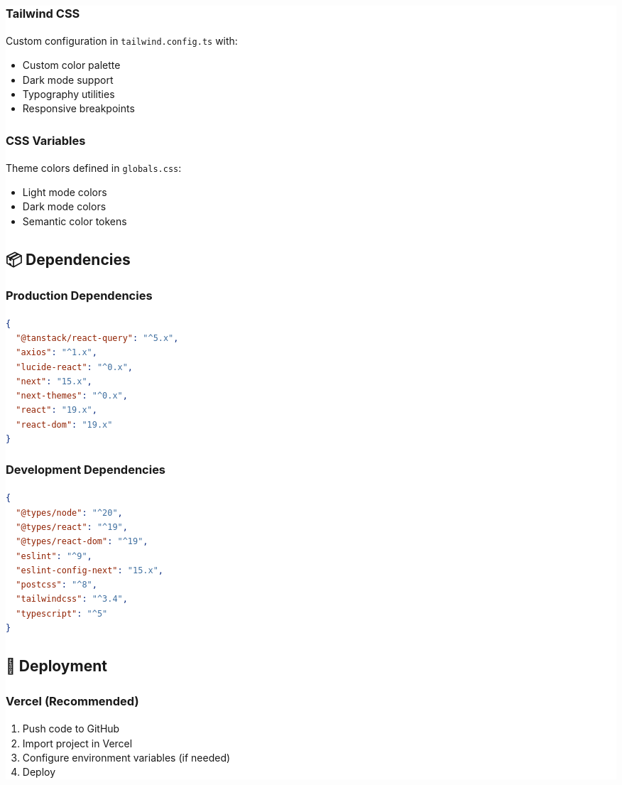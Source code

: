 ### Tailwind CSS
Custom configuration in `tailwind.config.ts` with:
- Custom color palette
- Dark mode support
- Typography utilities
- Responsive breakpoints

### CSS Variables
Theme colors defined in `globals.css`:
- Light mode colors
- Dark mode colors
- Semantic color tokens

## 📦 Dependencies

### Production Dependencies
```json
{
  "@tanstack/react-query": "^5.x",
  "axios": "^1.x",
  "lucide-react": "^0.x",
  "next": "15.x",
  "next-themes": "^0.x",
  "react": "19.x",
  "react-dom": "19.x"
}
```

### Development Dependencies
```json
{
  "@types/node": "^20",
  "@types/react": "^19",
  "@types/react-dom": "^19",
  "eslint": "^9",
  "eslint-config-next": "15.x",
  "postcss": "^8",
  "tailwindcss": "^3.4",
  "typescript": "^5"
}
```

## 🚀 Deployment

### Vercel (Recommended)
1. Push code to GitHub
2. Import project in Vercel
3. Configure environment variables (if needed)
4. Deploy
